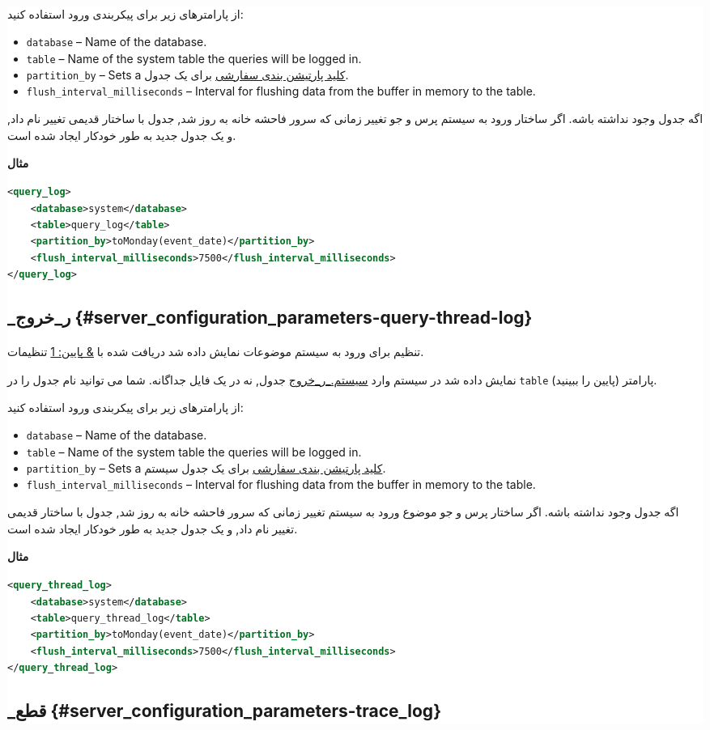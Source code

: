 از پارامترهای زیر برای پیکربندی ورود استفاده کنید:

-   `database` – Name of the database.
-   `table` – Name of the system table the queries will be logged in.
-   `partition_by` – Sets a [کلید پارتیشن بندی سفارشی](../../engines/table-engines/mergetree-family/custom-partitioning-key.md) برای یک جدول.
-   `flush_interval_milliseconds` – Interval for flushing data from the buffer in memory to the table.

اگه جدول وجود نداشته باشه. اگر ساختار ورود به سیستم پرس و جو تغییر زمانی که سرور فاحشه خانه به روز شد, جدول با ساختار قدیمی تغییر نام داد, و یک جدول جدید به طور خودکار ایجاد شده است.

**مثال**

``` xml
<query_log>
    <database>system</database>
    <table>query_log</table>
    <partition_by>toMonday(event_date)</partition_by>
    <flush_interval_milliseconds>7500</flush_interval_milliseconds>
</query_log>
```

## _ر_خروج {#server_configuration_parameters-query-thread-log}

تنظیم برای ورود به سیستم موضوعات نمایش داده شد دریافت شده با [& پایین: 1](../settings/settings.md#settings-log-query-threads) تنظیمات.

نمایش داده شد در سیستم وارد [سیستم._ر_خروج](../../operations/system-tables.md#system_tables-query-thread-log) جدول, نه در یک فایل جداگانه. شما می توانید نام جدول را در `table` پارامتر (پایین را ببینید).

از پارامترهای زیر برای پیکربندی ورود استفاده کنید:

-   `database` – Name of the database.
-   `table` – Name of the system table the queries will be logged in.
-   `partition_by` – Sets a [کلید پارتیشن بندی سفارشی](../../engines/table-engines/mergetree-family/custom-partitioning-key.md) برای یک جدول سیستم.
-   `flush_interval_milliseconds` – Interval for flushing data from the buffer in memory to the table.

اگه جدول وجود نداشته باشه. اگر ساختار پرس و جو موضوع ورود به سیستم تغییر زمانی که سرور فاحشه خانه به روز شد, جدول با ساختار قدیمی تغییر نام داد, و یک جدول جدید به طور خودکار ایجاد شده است.

**مثال**

``` xml
<query_thread_log>
    <database>system</database>
    <table>query_thread_log</table>
    <partition_by>toMonday(event_date)</partition_by>
    <flush_interval_milliseconds>7500</flush_interval_milliseconds>
</query_thread_log>
```

## _قطع {#server_configuration_parameters-trace_log}
